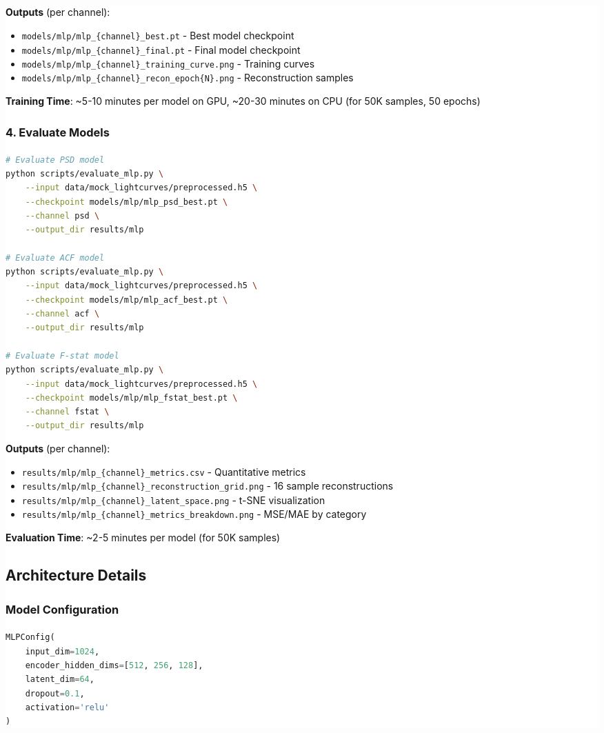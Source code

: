 **Outputs** (per channel):
- `models/mlp/mlp_{channel}_best.pt` - Best model checkpoint
- `models/mlp/mlp_{channel}_final.pt` - Final model checkpoint
- `models/mlp/mlp_{channel}_training_curve.png` - Training curves
- `models/mlp/mlp_{channel}_recon_epoch{N}.png` - Reconstruction samples

**Training Time**: ~5-10 minutes per model on GPU, ~20-30 minutes on CPU (for 50K samples, 50 epochs)

### 4. Evaluate Models

```bash
# Evaluate PSD model
python scripts/evaluate_mlp.py \
    --input data/mock_lightcurves/preprocessed.h5 \
    --checkpoint models/mlp/mlp_psd_best.pt \
    --channel psd \
    --output_dir results/mlp

# Evaluate ACF model
python scripts/evaluate_mlp.py \
    --input data/mock_lightcurves/preprocessed.h5 \
    --checkpoint models/mlp/mlp_acf_best.pt \
    --channel acf \
    --output_dir results/mlp

# Evaluate F-stat model
python scripts/evaluate_mlp.py \
    --input data/mock_lightcurves/preprocessed.h5 \
    --checkpoint models/mlp/mlp_fstat_best.pt \
    --channel fstat \
    --output_dir results/mlp
```

**Outputs** (per channel):
- `results/mlp/mlp_{channel}_metrics.csv` - Quantitative metrics
- `results/mlp/mlp_{channel}_reconstruction_grid.png` - 16 sample reconstructions
- `results/mlp/mlp_{channel}_latent_space.png` - t-SNE visualization
- `results/mlp/mlp_{channel}_metrics_breakdown.png` - MSE/MAE by category

**Evaluation Time**: ~2-5 minutes per model (for 50K samples)

## Architecture Details

### Model Configuration

```python
MLPConfig(
    input_dim=1024,
    encoder_hidden_dims=[512, 256, 128],
    latent_dim=64,
    dropout=0.1,
    activation='relu'
)
```
